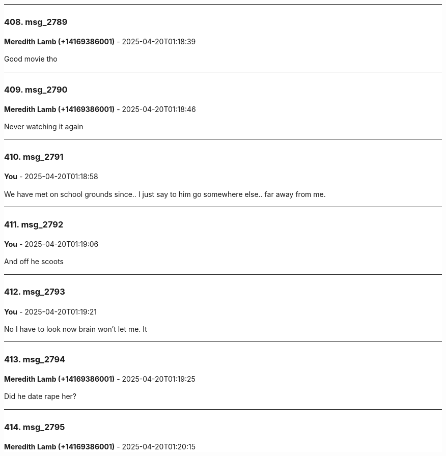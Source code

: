 
---

### 408. msg_2789

**Meredith Lamb \(\+14169386001\)** - 2025-04-20T01:18:39

Good movie tho


---

### 409. msg_2790

**Meredith Lamb \(\+14169386001\)** - 2025-04-20T01:18:46

Never watching it again


---

### 410. msg_2791

**You** - 2025-04-20T01:18:58

We have met on school grounds since\.\. I just say to him go somewhere else\.\. far away from me\.


---

### 411. msg_2792

**You** - 2025-04-20T01:19:06

And off he scoots


---

### 412. msg_2793

**You** - 2025-04-20T01:19:21

No I have to look now brain won’t let me\. It


---

### 413. msg_2794

**Meredith Lamb \(\+14169386001\)** - 2025-04-20T01:19:25

Did he date rape her?


---

### 414. msg_2795

**Meredith Lamb \(\+14169386001\)** - 2025-04-20T01:20:15
